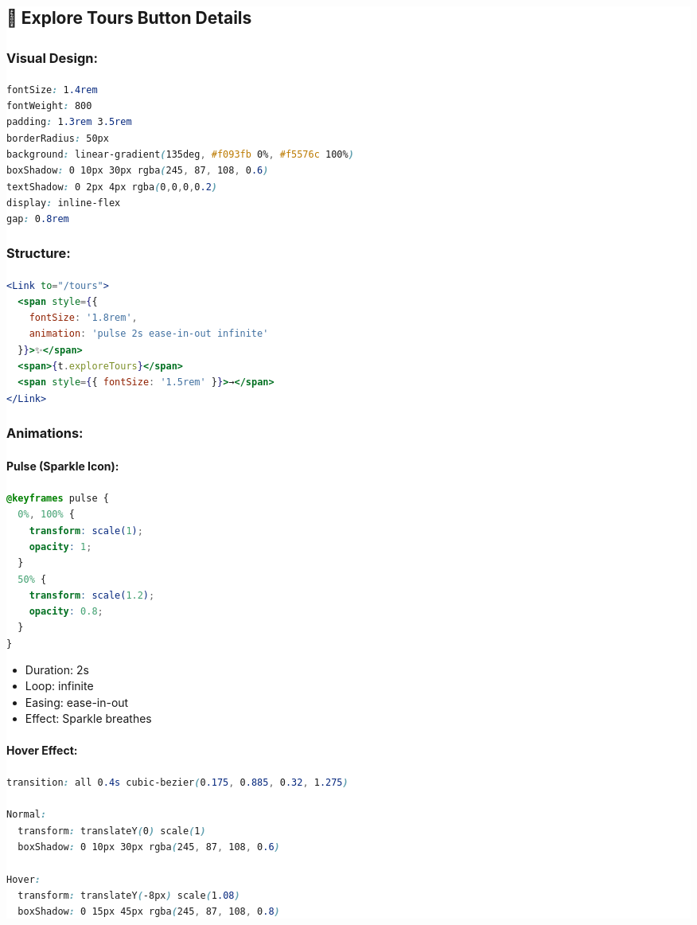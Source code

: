 
## 🎨 Explore Tours Button Details

### Visual Design:
```css
fontSize: 1.4rem
fontWeight: 800
padding: 1.3rem 3.5rem
borderRadius: 50px
background: linear-gradient(135deg, #f093fb 0%, #f5576c 100%)
boxShadow: 0 10px 30px rgba(245, 87, 108, 0.6)
textShadow: 0 2px 4px rgba(0,0,0,0.2)
display: inline-flex
gap: 0.8rem
```

### Structure:
```jsx
<Link to="/tours">
  <span style={{ 
    fontSize: '1.8rem',
    animation: 'pulse 2s ease-in-out infinite'
  }}>✨</span>
  <span>{t.exploreTours}</span>
  <span style={{ fontSize: '1.5rem' }}>→</span>
</Link>
```

### Animations:

#### Pulse (Sparkle Icon):
```css
@keyframes pulse {
  0%, 100% {
    transform: scale(1);
    opacity: 1;
  }
  50% {
    transform: scale(1.2);
    opacity: 0.8;
  }
}
```
- Duration: 2s
- Loop: infinite
- Easing: ease-in-out
- Effect: Sparkle breathes

#### Hover Effect:
```css
transition: all 0.4s cubic-bezier(0.175, 0.885, 0.32, 1.275)

Normal:
  transform: translateY(0) scale(1)
  boxShadow: 0 10px 30px rgba(245, 87, 108, 0.6)

Hover:
  transform: translateY(-8px) scale(1.08)
  boxShadow: 0 15px 45px rgba(245, 87, 108, 0.8)
```
